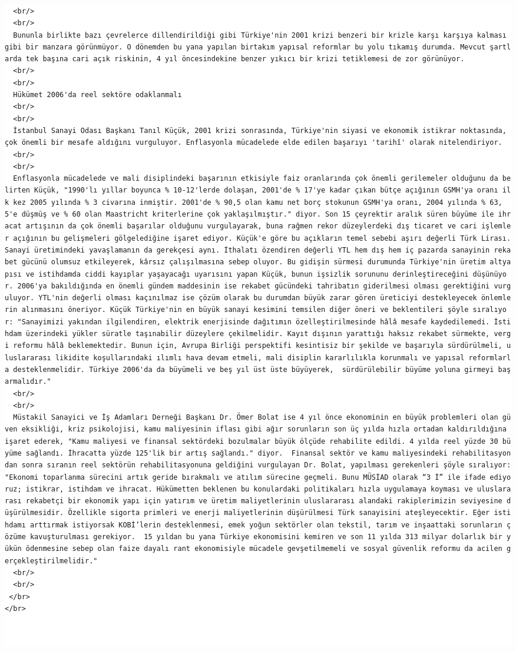       <br/>
      <br/>
      Bununla birlikte bazı çevrelerce dillendirildiği gibi Türkiye'nin 2001 krizi benzeri bir krizle karşı karşıya kalması gibi bir manzara görünmüyor. O dönemden bu yana yapılan birtakım yapısal reformlar bu yolu tıkamış durumda. Mevcut şartlarda tek başına cari açık riskinin, 4 yıl öncesindekine benzer yıkıcı bir krizi tetiklemesi de zor görünüyor.
      <br/>
      <br/>
      Hükümet 2006'da reel sektöre odaklanmalı
      <br/>
      <br/>
      İstanbul Sanayi Odası Başkanı Tanıl Küçük, 2001 krizi sonrasında, Türkiye'nin siyasi ve ekonomik istikrar noktasında, çok önemli bir mesafe aldığını vurguluyor. Enflasyonla mücadelede elde edilen başarıyı 'tarihî' olarak nitelendiriyor.
      <br/>
      <br/>
      Enflasyonla mücadelede ve mali disiplindeki başarının etkisiyle faiz oranlarında çok önemli gerilemeler olduğunu da belirten Küçük, "1990'lı yıllar boyunca % 10-12'lerde dolaşan, 2001'de % 17'ye kadar çıkan bütçe açığının GSMH'ya oranı ilk kez 2005 yılında % 3 civarına inmiştir. 2001'de % 90,5 olan kamu net borç stokunun GSMH'ya oranı, 2004 yılında % 63,5'e düşmüş ve % 60 olan Maastricht kriterlerine çok yaklaşılmıştır." diyor. Son 15 çeyrektir aralık süren büyüme ile ihracat artışının da çok önemli başarılar olduğunu vurgulayarak, buna rağmen rekor düzeylerdeki dış ticaret ve cari işlemler açığının bu gelişmeleri gölgelediğine işaret ediyor. Küçük'e göre bu açıkların temel sebebi aşırı değerli Türk Lirası. Sanayi üretimindeki yavaşlamanın da gerekçesi aynı. İthalatı özendiren değerli YTL hem dış hem iç pazarda sanayinin rekabet gücünü olumsuz etkileyerek, kârsız çalışılmasına sebep oluyor. Bu gidişin sürmesi durumunda Türkiye'nin üretim altyapısı ve istihdamda ciddi kayıplar yaşayacağı uyarısını yapan Küçük, bunun işsizlik sorununu derinleştireceğini düşünüyor. 2006'ya bakıldığında en önemli gündem maddesinin ise rekabet gücündeki tahribatın giderilmesi olması gerektiğini vurguluyor. YTL'nin değerli olması kaçınılmaz ise çözüm olarak bu durumdan büyük zarar gören üreticiyi destekleyecek önlemlerin alınmasını öneriyor. Küçük Türkiye'nin en büyük sanayi kesimini temsilen diğer öneri ve beklentileri şöyle sıralıyor: "Sanayimizi yakından ilgilendiren, elektrik enerjisinde dağıtımın özelleştirilmesinde hâlâ mesafe kaydedilemedi. İstihdam üzerindeki yükler süratle taşınabilir düzeylere çekilmelidir. Kayıt dışının yarattığı haksız rekabet sürmekte, vergi reformu hâlâ beklemektedir. Bunun için, Avrupa Birliği perspektifi kesintisiz bir şekilde ve başarıyla sürdürülmeli, uluslararası likidite koşullarındaki ılımlı hava devam etmeli, mali disiplin kararlılıkla korunmalı ve yapısal reformlarla desteklenmelidir. Türkiye 2006'da da büyümeli ve beş yıl üst üste büyüyerek,  sürdürülebilir büyüme yoluna girmeyi başarmalıdır."
      <br/>
      <br/>
      Müstakil Sanayici ve İş Adamları Derneği Başkanı Dr. Ömer Bolat ise 4 yıl önce ekonominin en büyük problemleri olan güven eksikliği, kriz psikolojisi, kamu maliyesinin iflası gibi ağır sorunların son üç yılda hızla ortadan kaldırıldığına işaret ederek, "Kamu maliyesi ve finansal sektördeki bozulmalar büyük ölçüde rehabilite edildi. 4 yılda reel yüzde 30 büyüme sağlandı. İhracatta yüzde 125'lik bir artış sağlandı." diyor.  Finansal sektör ve kamu maliyesindeki rehabilitasyondan sonra sıranın reel sektörün rehabilitasyonuna geldiğini vurgulayan Dr. Bolat, yapılması gerekenleri şöyle sıralıyor: "Ekonomi toparlanma sürecini artık geride bırakmalı ve atılım sürecine geçmeli. Bunu MÜSİAD olarak “3 İ” ile ifade ediyoruz; istikrar, istihdam ve ihracat. Hükümetten beklenen bu konulardaki politikaları hızla uygulamaya koyması ve uluslararası rekabetçi bir ekonomik yapı için yatırım ve üretim maliyetlerinin uluslararası alandaki rakiplerimizin seviyesine düşürülmesidir. Özellikle sigorta primleri ve enerji maliyetlerinin düşürülmesi Türk sanayisini ateşleyecektir. Eğer istihdamı arttırmak istiyorsak KOBİ’lerin desteklenmesi, emek yoğun sektörler olan tekstil, tarım ve inşaattaki sorunların çözüme kavuşturulması gerekiyor.  15 yıldan bu yana Türkiye ekonomisini kemiren ve son 11 yılda 313 milyar dolarlık bir yükün ödenmesine sebep olan faize dayalı rant ekonomisiyle mücadele gevşetilmemeli ve sosyal güvenlik reformu da acilen gerçekleştirilmelidir."
      <br/>
      <br/>
     </br>
    </br>
   </br>
  </font>
  <br/>
  